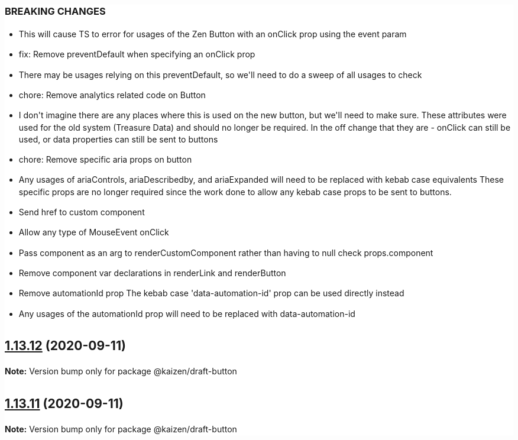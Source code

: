 
### BREAKING CHANGES

* This will cause TS to error for usages of the Zen Button with an onClick prop using the event param

* fix: Remove preventDefault when specifying an onClick prop
* There may be usages relying on this preventDefault, so we'll need to do a sweep of all usages to check

* chore: Remove analytics related code on Button
* I don't imagine there are any places where this is used on the new button, but we'll need to make sure.
These attributes were used for the old system (Treasure Data) and should no longer be required. In the off change that they are - onClick can still be used, or data properties can still be sent to buttons

* chore: Remove specific aria props on button
* Any usages of ariaControls, ariaDescribedby, and ariaExpanded will need to be replaced with kebab case equivalents
These specific props are no longer required since the work done to allow any kebab case props to be sent to buttons.

* Send href to custom component

* Allow any type of MouseEvent onClick

* Pass component as an arg to renderCustomComponent rather than having to null check props.component

* Remove component var declarations in renderLink and renderButton

* Remove automationId prop
The kebab case 'data-automation-id' prop can be used directly instead
* Any usages of the automationId prop will need to be replaced with data-automation-id





## [1.13.12](https://github.com/cultureamp/kaizen-design-system/compare/@kaizen/draft-button@1.13.11...@kaizen/draft-button@1.13.12) (2020-09-11)

**Note:** Version bump only for package @kaizen/draft-button





## [1.13.11](https://github.com/cultureamp/kaizen-design-system/compare/@kaizen/draft-button@1.13.10...@kaizen/draft-button@1.13.11) (2020-09-11)

**Note:** Version bump only for package @kaizen/draft-button




